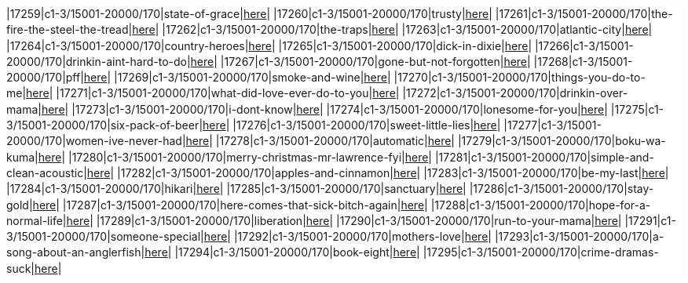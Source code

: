 |17259|c1-3/15001-20000/170|state-of-grace|[here](https://cdn.jsdelivr.net/gh/guitarchord/c1-3/15001-20000/170/state-of-grace.webp)|
|17260|c1-3/15001-20000/170|trusty|[here](https://cdn.jsdelivr.net/gh/guitarchord/c1-3/15001-20000/170/trusty.webp)|
|17261|c1-3/15001-20000/170|the-fire-the-steel-the-tread|[here](https://cdn.jsdelivr.net/gh/guitarchord/c1-3/15001-20000/170/the-fire-the-steel-the-tread.webp)|
|17262|c1-3/15001-20000/170|the-traps|[here](https://cdn.jsdelivr.net/gh/guitarchord/c1-3/15001-20000/170/the-traps.webp)|
|17263|c1-3/15001-20000/170|atlantic-city|[here](https://cdn.jsdelivr.net/gh/guitarchord/c1-3/15001-20000/170/atlantic-city.webp)|
|17264|c1-3/15001-20000/170|country-heroes|[here](https://cdn.jsdelivr.net/gh/guitarchord/c1-3/15001-20000/170/country-heroes.webp)|
|17265|c1-3/15001-20000/170|dick-in-dixie|[here](https://cdn.jsdelivr.net/gh/guitarchord/c1-3/15001-20000/170/dick-in-dixie.webp)|
|17266|c1-3/15001-20000/170|drinkin-aint-hard-to-do|[here](https://cdn.jsdelivr.net/gh/guitarchord/c1-3/15001-20000/170/drinkin-aint-hard-to-do.webp)|
|17267|c1-3/15001-20000/170|gone-but-not-forgotten|[here](https://cdn.jsdelivr.net/gh/guitarchord/c1-3/15001-20000/170/gone-but-not-forgotten.webp)|
|17268|c1-3/15001-20000/170|pff|[here](https://cdn.jsdelivr.net/gh/guitarchord/c1-3/15001-20000/170/pff.webp)|
|17269|c1-3/15001-20000/170|smoke-and-wine|[here](https://cdn.jsdelivr.net/gh/guitarchord/c1-3/15001-20000/170/smoke-and-wine.webp)|
|17270|c1-3/15001-20000/170|things-you-do-to-me|[here](https://cdn.jsdelivr.net/gh/guitarchord/c1-3/15001-20000/170/things-you-do-to-me.webp)|
|17271|c1-3/15001-20000/170|what-did-love-ever-do-to-you|[here](https://cdn.jsdelivr.net/gh/guitarchord/c1-3/15001-20000/170/what-did-love-ever-do-to-you.webp)|
|17272|c1-3/15001-20000/170|drinkin-over-mama|[here](https://cdn.jsdelivr.net/gh/guitarchord/c1-3/15001-20000/170/drinkin-over-mama.webp)|
|17273|c1-3/15001-20000/170|i-dont-know|[here](https://cdn.jsdelivr.net/gh/guitarchord/c1-3/15001-20000/170/i-dont-know.webp)|
|17274|c1-3/15001-20000/170|lonesome-for-you|[here](https://cdn.jsdelivr.net/gh/guitarchord/c1-3/15001-20000/170/lonesome-for-you.webp)|
|17275|c1-3/15001-20000/170|six-pack-of-beer|[here](https://cdn.jsdelivr.net/gh/guitarchord/c1-3/15001-20000/170/six-pack-of-beer.webp)|
|17276|c1-3/15001-20000/170|sweet-little-lies|[here](https://cdn.jsdelivr.net/gh/guitarchord/c1-3/15001-20000/170/sweet-little-lies.webp)|
|17277|c1-3/15001-20000/170|women-ive-never-had|[here](https://cdn.jsdelivr.net/gh/guitarchord/c1-3/15001-20000/170/women-ive-never-had.webp)|
|17278|c1-3/15001-20000/170|automatic|[here](https://cdn.jsdelivr.net/gh/guitarchord/c1-3/15001-20000/170/automatic.webp)|
|17279|c1-3/15001-20000/170|boku-wa-kuma|[here](https://cdn.jsdelivr.net/gh/guitarchord/c1-3/15001-20000/170/boku-wa-kuma.webp)|
|17280|c1-3/15001-20000/170|merry-christmas-mr-lawrence-fyi|[here](https://cdn.jsdelivr.net/gh/guitarchord/c1-3/15001-20000/170/merry-christmas-mr-lawrence-fyi.webp)|
|17281|c1-3/15001-20000/170|simple-and-clean-acoustic|[here](https://cdn.jsdelivr.net/gh/guitarchord/c1-3/15001-20000/170/simple-and-clean-acoustic.webp)|
|17282|c1-3/15001-20000/170|apples-and-cinnamon|[here](https://cdn.jsdelivr.net/gh/guitarchord/c1-3/15001-20000/170/apples-and-cinnamon.webp)|
|17283|c1-3/15001-20000/170|be-my-last|[here](https://cdn.jsdelivr.net/gh/guitarchord/c1-3/15001-20000/170/be-my-last.webp)|
|17284|c1-3/15001-20000/170|hikari|[here](https://cdn.jsdelivr.net/gh/guitarchord/c1-3/15001-20000/170/hikari.webp)|
|17285|c1-3/15001-20000/170|sanctuary|[here](https://cdn.jsdelivr.net/gh/guitarchord/c1-3/15001-20000/170/sanctuary.webp)|
|17286|c1-3/15001-20000/170|stay-gold|[here](https://cdn.jsdelivr.net/gh/guitarchord/c1-3/15001-20000/170/stay-gold.webp)|
|17287|c1-3/15001-20000/170|here-comes-that-sick-bitch-again|[here](https://cdn.jsdelivr.net/gh/guitarchord/c1-3/15001-20000/170/here-comes-that-sick-bitch-again.webp)|
|17288|c1-3/15001-20000/170|hope-for-a-normal-life|[here](https://cdn.jsdelivr.net/gh/guitarchord/c1-3/15001-20000/170/hope-for-a-normal-life.webp)|
|17289|c1-3/15001-20000/170|liberation|[here](https://cdn.jsdelivr.net/gh/guitarchord/c1-3/15001-20000/170/liberation.webp)|
|17290|c1-3/15001-20000/170|run-to-your-mama|[here](https://cdn.jsdelivr.net/gh/guitarchord/c1-3/15001-20000/170/run-to-your-mama.webp)|
|17291|c1-3/15001-20000/170|someone-special|[here](https://cdn.jsdelivr.net/gh/guitarchord/c1-3/15001-20000/170/someone-special.webp)|
|17292|c1-3/15001-20000/170|mothers-love|[here](https://cdn.jsdelivr.net/gh/guitarchord/c1-3/15001-20000/170/mothers-love.webp)|
|17293|c1-3/15001-20000/170|a-song-about-an-anglerfish|[here](https://cdn.jsdelivr.net/gh/guitarchord/c1-3/15001-20000/170/a-song-about-an-anglerfish.webp)|
|17294|c1-3/15001-20000/170|book-eight|[here](https://cdn.jsdelivr.net/gh/guitarchord/c1-3/15001-20000/170/book-eight.webp)|
|17295|c1-3/15001-20000/170|crime-dramas-suck|[here](https://cdn.jsdelivr.net/gh/guitarchord/c1-3/15001-20000/170/crime-dramas-suck.webp)|